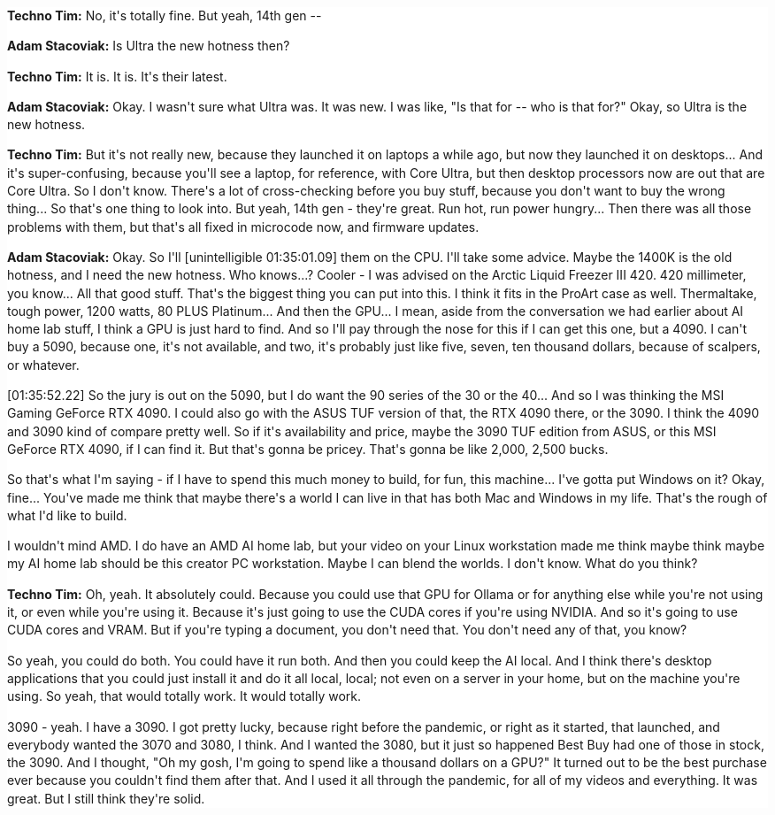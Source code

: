 **Techno Tim:** No, it's totally fine. But yeah, 14th gen --

**Adam Stacoviak:** Is Ultra the new hotness then?

**Techno Tim:** It is. It is. It's their latest.

**Adam Stacoviak:** Okay. I wasn't sure what Ultra was. It was new. I was like, "Is that for -- who is that for?" Okay, so Ultra is the new hotness.

**Techno Tim:** But it's not really new, because they launched it on laptops a while ago, but now they launched it on desktops... And it's super-confusing, because you'll see a laptop, for reference, with Core Ultra, but then desktop processors now are out that are Core Ultra. So I don't know. There's a lot of cross-checking before you buy stuff, because you don't want to buy the wrong thing... So that's one thing to look into. But yeah, 14th gen - they're great. Run hot, run power hungry... Then there was all those problems with them, but that's all fixed in microcode now, and firmware updates.

**Adam Stacoviak:** Okay. So I'll \[unintelligible 01:35:01.09\] them on the CPU. I'll take some advice. Maybe the 1400K is the old hotness, and I need the new hotness. Who knows...? Cooler - I was advised on the Arctic Liquid Freezer III 420. 420 millimeter, you know... All that good stuff. That's the biggest thing you can put into this. I think it fits in the ProArt case as well. Thermaltake, tough power, 1200 watts, 80 PLUS Platinum... And then the GPU... I mean, aside from the conversation we had earlier about AI home lab stuff, I think a GPU is just hard to find. And so I'll pay through the nose for this if I can get this one, but a 4090. I can't buy a 5090, because one, it's not available, and two, it's probably just like five, seven, ten thousand dollars, because of scalpers, or whatever.

\[01:35:52.22\] So the jury is out on the 5090, but I do want the 90 series of the 30 or the 40... And so I was thinking the MSI Gaming GeForce RTX 4090. I could also go with the ASUS TUF version of that, the RTX 4090 there, or the 3090. I think the 4090 and 3090 kind of compare pretty well. So if it's availability and price, maybe the 3090 TUF edition from ASUS, or this MSI GeForce RTX 4090, if I can find it. But that's gonna be pricey. That's gonna be like 2,000, 2,500 bucks.

So that's what I'm saying - if I have to spend this much money to build, for fun, this machine... I've gotta put Windows on it? Okay, fine... You've made me think that maybe there's a world I can live in that has both Mac and Windows in my life. That's the rough of what I'd like to build.

I wouldn't mind AMD. I do have an AMD AI home lab, but your video on your Linux workstation made me think maybe think maybe my AI home lab should be this creator PC workstation. Maybe I can blend the worlds. I don't know. What do you think?

**Techno Tim:** Oh, yeah. It absolutely could. Because you could use that GPU for Ollama or for anything else while you're not using it, or even while you're using it. Because it's just going to use the CUDA cores if you're using NVIDIA. And so it's going to use CUDA cores and VRAM. But if you're typing a document, you don't need that. You don't need any of that, you know?

So yeah, you could do both. You could have it run both. And then you could keep the AI local. And I think there's desktop applications that you could just install it and do it all local, local; not even on a server in your home, but on the machine you're using. So yeah, that would totally work. It would totally work.

3090 - yeah. I have a 3090. I got pretty lucky, because right before the pandemic, or right as it started, that launched, and everybody wanted the 3070 and 3080, I think. And I wanted the 3080, but it just so happened Best Buy had one of those in stock, the 3090. And I thought, "Oh my gosh, I'm going to spend like a thousand dollars on a GPU?" It turned out to be the best purchase ever because you couldn't find them after that. And I used it all through the pandemic, for all of my videos and everything. It was great. But I still think they're solid.
